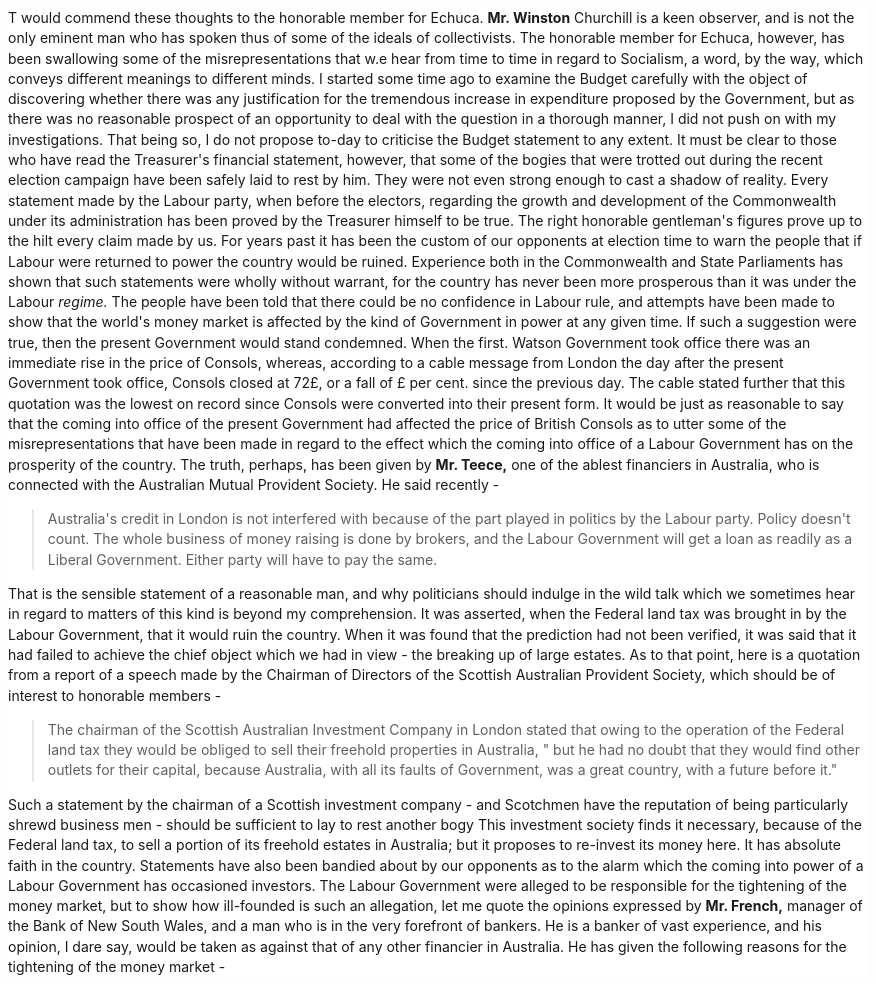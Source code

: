 T would commend these thoughts to the honorable member for Echuca.  **Mr. Winston**  Churchill is a keen observer, and is not the only eminent man who has spoken thus of some of the ideals of collectivists.  The honorable member for Echuca, however, has been swallowing some of the misrepresentations that w.e hear from time to time in regard to Socialism, a word, by the way, which conveys different meanings to different minds. I started some time ago to examine the Budget carefully with the object of discovering whether there was any justification for the tremendous increase in expenditure proposed by the Government, but as there was no reasonable prospect of an opportunity to deal with the question in a thorough manner, I did not push on with my investigations. That being so, I do not propose to-day to criticise the Budget statement to any extent. It must be clear to those who have read the Treasurer's financial statement, however, that some of the bogies that were trotted out during the recent election campaign have been safely laid to rest by him. They were not even strong enough to cast a shadow of reality. Every statement made by the Labour party, when before the electors, regarding the growth and development of the Commonwealth under its administration has been proved by the Treasurer himself to be true. The right honorable gentleman's figures prove up to the hilt every claim made by us. For years past it has been the custom of our opponents at election time to warn the people that if Labour were returned to power the country would be ruined. Experience both in the Commonwealth and State Parliaments has shown that such statements were wholly without warrant, for the country has never been more prosperous than it was under the Labour  *regime.*  The people have been told that there could be no confidence in Labour rule, and attempts have been made to show that the world's money market is affected by the kind of Government in power at any given time. If such a suggestion were true, then the present Government would stand condemned. When the first. Watson Government took office there was an immediate rise in the price of Consols, whereas, according to a cable message from London the day after the present Government took office, Consols  closed  at 72£, or a fall of £ per cent. since the previous day. The cable stated further that this quotation was the lowest on record since Consols were converted into their present form. It would be just as reasonable to say that the coming into office of the present Government had affected the price of British Consols as to utter some of the misrepresentations that have been made in regard to the effect which the coming into office of a Labour Government has on the prosperity of the country. The truth, perhaps, has been given by  **Mr. Teece,**  one of the ablest financiers in Australia, who is connected with the Australian Mutual Provident Society. He said recently - 

  >Australia's credit in London is not interfered with because of the part played in politics by the Labour party. Policy doesn't count. The whole business of money raising is done by brokers, and the Labour Government will get a loan as readily as a Liberal Government. Either party will have to pay the same. 

That is the sensible statement of a reasonable man, and why politicians should indulge in the wild talk which we sometimes hear in regard to matters of this kind is beyond my comprehension. It was asserted, when the Federal land tax was brought in by the Labour Government, that it would ruin the country. When it was found that the prediction had not been verified, it was said that it had failed to achieve the chief object which we had in view - the breaking up of large estates. As to that point, here is a quotation from a report of a speech made by the  Chairman  of Directors of the Scottish Australian Provident Society, which should be of interest to honorable members - 

  >The  chairman  of the Scottish Australian Investment Company in London stated that owing to the operation of the Federal land tax they would be obliged to sell their freehold properties in Australia, " but he had no doubt that they would find other outlets for their capital, because Australia, with all its faults of Government, was a great country, with a future before it." 

Such a statement by the  chairman  of a Scottish investment company - and Scotchmen have the reputation of being particularly shrewd business men - should be sufficient to lay to rest another bogy This investment society finds it necessary, because of the Federal land tax, to sell a portion of its freehold estates in Australia; but it proposes to re-invest its money here. It has absolute faith in the country. Statements have also been bandied about by our opponents as to the alarm which the coming into power of a Labour Government has occasioned investors. The Labour Government were alleged to be responsible for the tightening of the money market, but to show how ill-founded is such an allegation, let me quote the opinions expressed by  **Mr. French,**  manager of the Bank of New South Wales, and a man who is in the very forefront of bankers. He is a banker of vast experience, and his opinion, I dare say, would be taken as against that of any other financier in Australia. He has given the following reasons for the tightening of the money market - 
